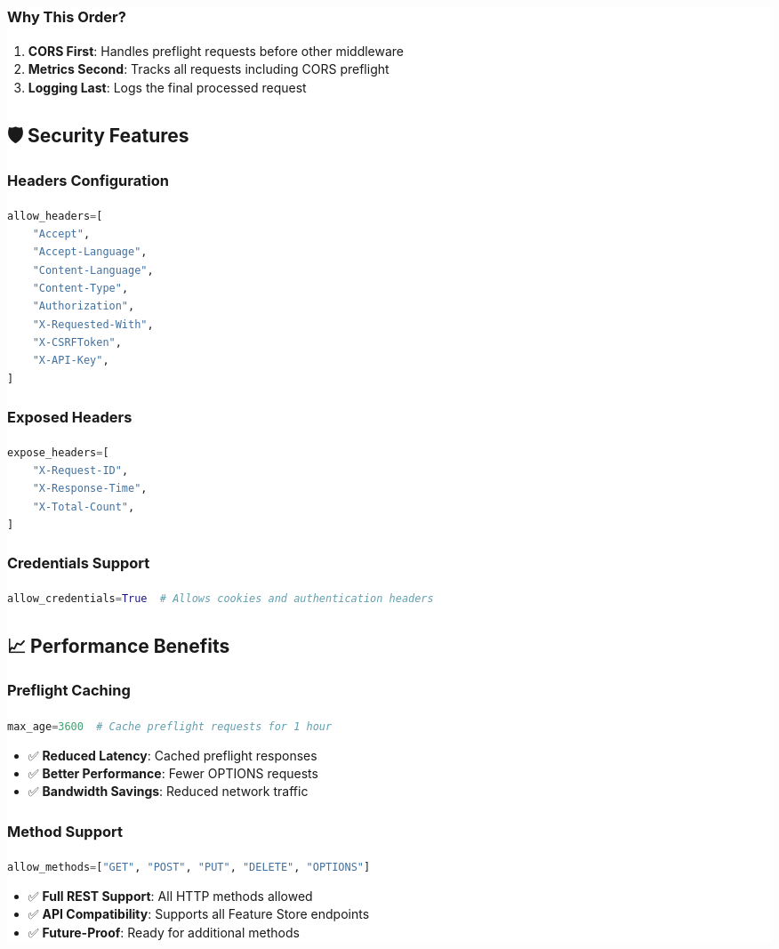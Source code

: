 ### **Why This Order?**

1. **CORS First**: Handles preflight requests before other middleware
2. **Metrics Second**: Tracks all requests including CORS preflight
3. **Logging Last**: Logs the final processed request

## 🛡️ Security Features

### **Headers Configuration**
```python
allow_headers=[
    "Accept",
    "Accept-Language",
    "Content-Language",
    "Content-Type",
    "Authorization",
    "X-Requested-With",
    "X-CSRFToken",
    "X-API-Key",
]
```

### **Exposed Headers**
```python
expose_headers=[
    "X-Request-ID",
    "X-Response-Time",
    "X-Total-Count",
]
```

### **Credentials Support**
```python
allow_credentials=True  # Allows cookies and authentication headers
```

## 📈 Performance Benefits

### **Preflight Caching**
```python
max_age=3600  # Cache preflight requests for 1 hour
```
- ✅ **Reduced Latency**: Cached preflight responses
- ✅ **Better Performance**: Fewer OPTIONS requests
- ✅ **Bandwidth Savings**: Reduced network traffic

### **Method Support**
```python
allow_methods=["GET", "POST", "PUT", "DELETE", "OPTIONS"]
```
- ✅ **Full REST Support**: All HTTP methods allowed
- ✅ **API Compatibility**: Supports all Feature Store endpoints
- ✅ **Future-Proof**: Ready for additional methods
